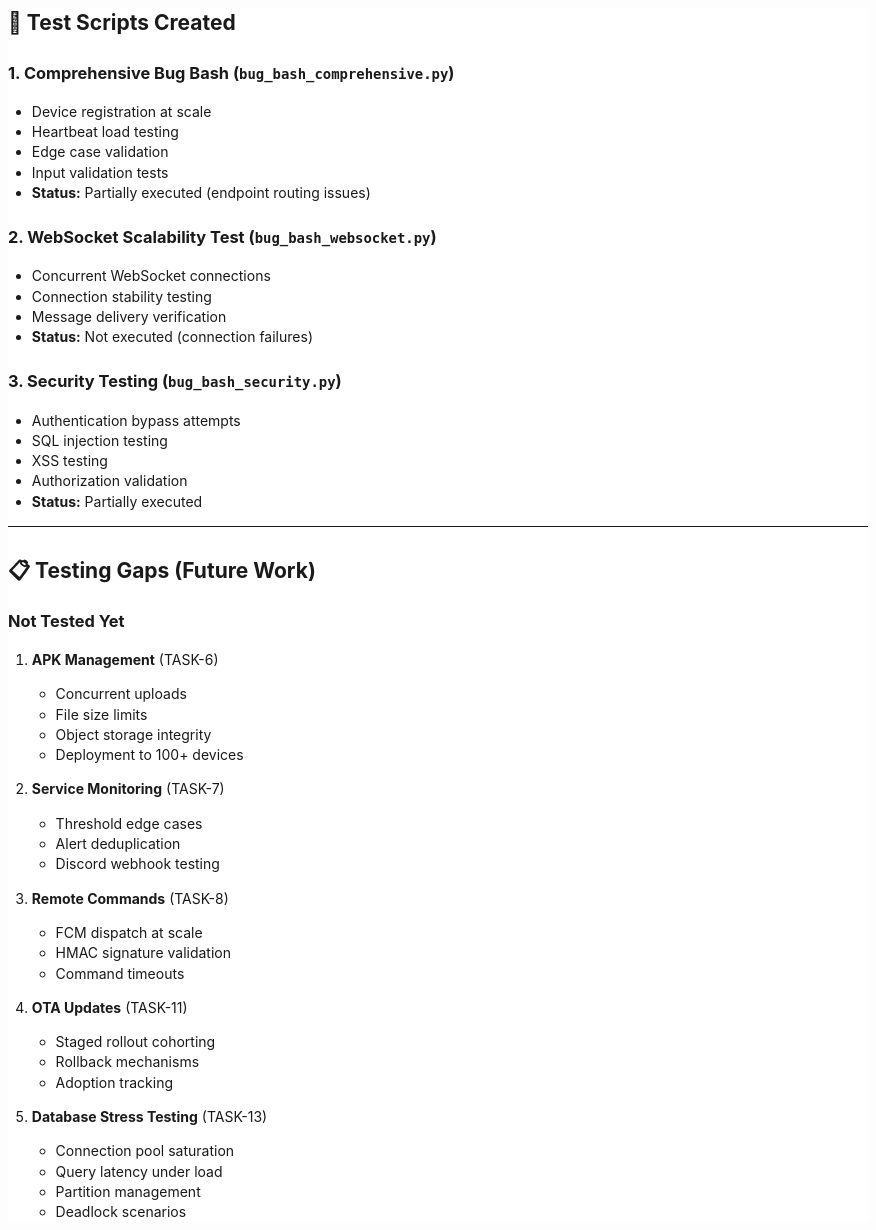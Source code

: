 
## 🧪 Test Scripts Created

### 1. Comprehensive Bug Bash (`bug_bash_comprehensive.py`)
- Device registration at scale
- Heartbeat load testing
- Edge case validation
- Input validation tests
- **Status:** Partially executed (endpoint routing issues)

### 2. WebSocket Scalability Test (`bug_bash_websocket.py`)
- Concurrent WebSocket connections
- Connection stability testing
- Message delivery verification
- **Status:** Not executed (connection failures)

### 3. Security Testing (`bug_bash_security.py`)
- Authentication bypass attempts
- SQL injection testing
- XSS testing
- Authorization validation
- **Status:** Partially executed

---

## 📋 Testing Gaps (Future Work)

### Not Tested Yet
1. **APK Management** (TASK-6)
   - Concurrent uploads
   - File size limits
   - Object storage integrity
   - Deployment to 100+ devices

2. **Service Monitoring** (TASK-7)
   - Threshold edge cases
   - Alert deduplication
   - Discord webhook testing

3. **Remote Commands** (TASK-8)
   - FCM dispatch at scale
   - HMAC signature validation
   - Command timeouts

4. **OTA Updates** (TASK-11)
   - Staged rollout cohorting
   - Rollback mechanisms
   - Adoption tracking

5. **Database Stress Testing** (TASK-13)
   - Connection pool saturation
   - Query latency under load
   - Partition management
   - Deadlock scenarios
